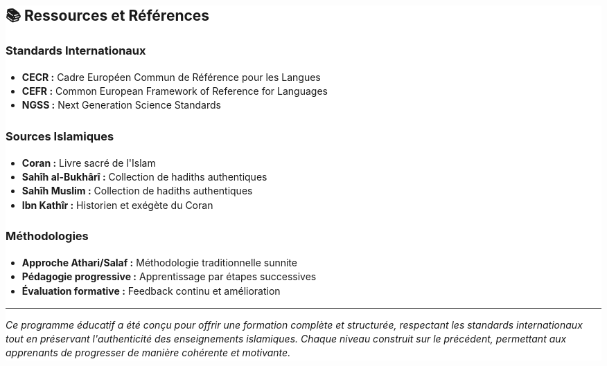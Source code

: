 ## 📚 Ressources et Références

### Standards Internationaux
- **CECR :** Cadre Européen Commun de Référence pour les Langues
- **CEFR :** Common European Framework of Reference for Languages
- **NGSS :** Next Generation Science Standards

### Sources Islamiques
- **Coran :** Livre sacré de l'Islam
- **Sahîh al-Bukhârî :** Collection de hadiths authentiques
- **Sahîh Muslim :** Collection de hadiths authentiques
- **Ibn Kathîr :** Historien et exégète du Coran

### Méthodologies
- **Approche Athari/Salaf :** Méthodologie traditionnelle sunnite
- **Pédagogie progressive :** Apprentissage par étapes successives
- **Évaluation formative :** Feedback continu et amélioration

---

*Ce programme éducatif a été conçu pour offrir une formation complète et structurée, respectant les standards internationaux tout en préservant l'authenticité des enseignements islamiques. Chaque niveau construit sur le précédent, permettant aux apprenants de progresser de manière cohérente et motivante.*




